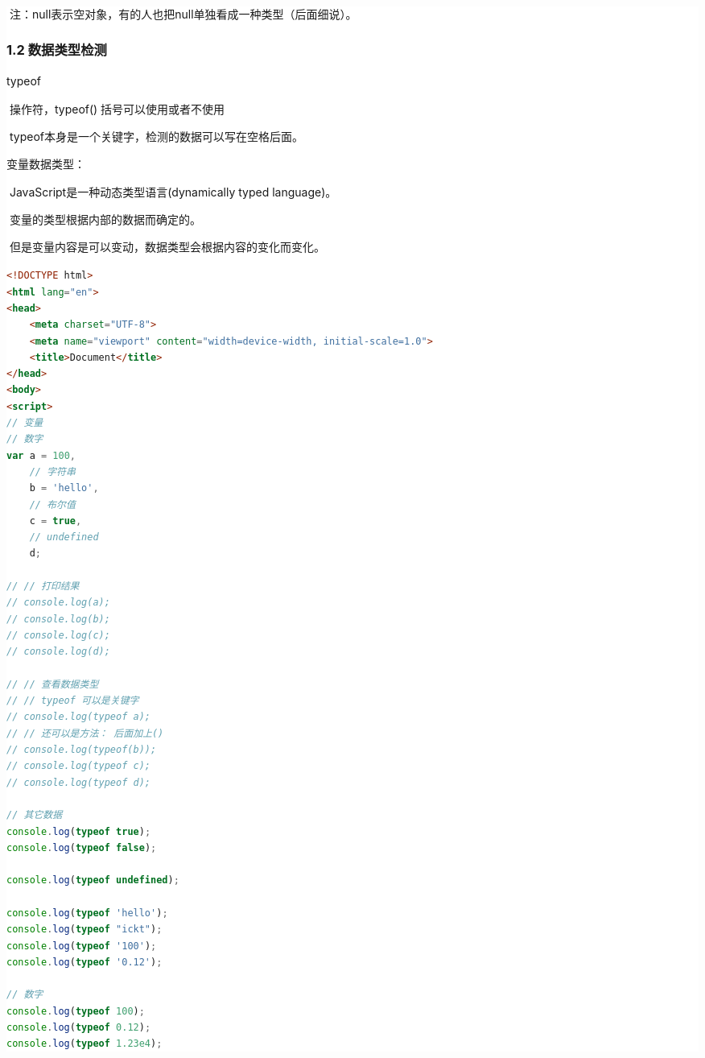 ​	注：null表示空对象，有的人也把null单独看成一种类型（后面细说）。

### 1.2 数据类型检测

typeof 	

​	操作符，typeof() 括号可以使用或者不使用

​	typeof本身是一个关键字，检测的数据可以写在空格后面。

变量数据类型：

​	JavaScript是一种动态类型语言(dynamically typed language)。

​	变量的类型根据内部的数据而确定的。

​	但是变量内容是可以变动，数据类型会根据内容的变化而变化。

```html
<!DOCTYPE html>
<html lang="en">
<head>
    <meta charset="UTF-8">
    <meta name="viewport" content="width=device-width, initial-scale=1.0">
    <title>Document</title>
</head>
<body>
<script>
// 变量
// 数字
var a = 100,
    // 字符串
    b = 'hello',
    // 布尔值
    c = true,
    // undefined
    d;

// // 打印结果
// console.log(a);
// console.log(b);
// console.log(c);
// console.log(d);

// // 查看数据类型
// // typeof 可以是关键字
// console.log(typeof a);
// // 还可以是方法： 后面加上()
// console.log(typeof(b));
// console.log(typeof c);
// console.log(typeof d);

// 其它数据
console.log(typeof true);
console.log(typeof false);

console.log(typeof undefined);

console.log(typeof 'hello');
console.log(typeof "ickt");
console.log(typeof '100');
console.log(typeof '0.12');

// 数字
console.log(typeof 100);
console.log(typeof 0.12);
console.log(typeof 1.23e4);
```